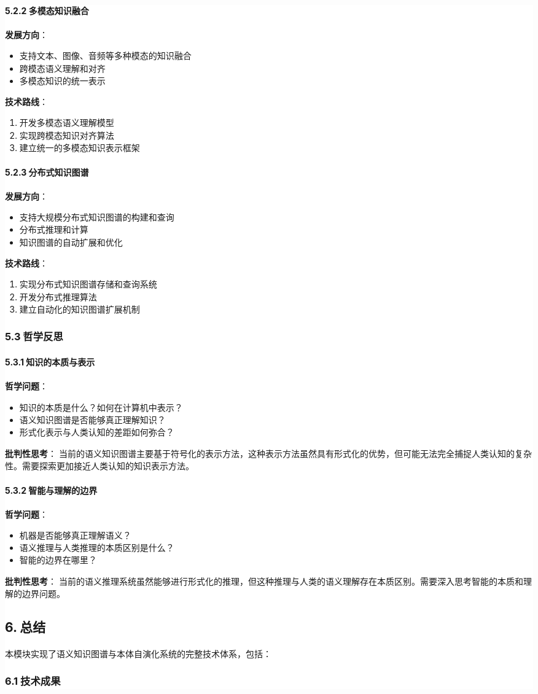 #### 5.2.2 多模态知识融合

**发展方向**：

- 支持文本、图像、音频等多种模态的知识融合
- 跨模态语义理解和对齐
- 多模态知识的统一表示

**技术路线**：

1. 开发多模态语义理解模型
2. 实现跨模态知识对齐算法
3. 建立统一的多模态知识表示框架

#### 5.2.3 分布式知识图谱

**发展方向**：

- 支持大规模分布式知识图谱的构建和查询
- 分布式推理和计算
- 知识图谱的自动扩展和优化

**技术路线**：

1. 实现分布式知识图谱存储和查询系统
2. 开发分布式推理算法
3. 建立自动化的知识图谱扩展机制

### 5.3 哲学反思

#### 5.3.1 知识的本质与表示

**哲学问题**：

- 知识的本质是什么？如何在计算机中表示？
- 语义知识图谱是否能够真正理解知识？
- 形式化表示与人类认知的差距如何弥合？

**批判性思考**：
当前的语义知识图谱主要基于符号化的表示方法，这种表示方法虽然具有形式化的优势，但可能无法完全捕捉人类认知的复杂性。需要探索更加接近人类认知的知识表示方法。

#### 5.3.2 智能与理解的边界

**哲学问题**：

- 机器是否能够真正理解语义？
- 语义推理与人类推理的本质区别是什么？
- 智能的边界在哪里？

**批判性思考**：
当前的语义推理系统虽然能够进行形式化的推理，但这种推理与人类的语义理解存在本质区别。需要深入思考智能的本质和理解的边界问题。

## 6. 总结

本模块实现了语义知识图谱与本体自演化系统的完整技术体系，包括：

### 6.1 技术成果
